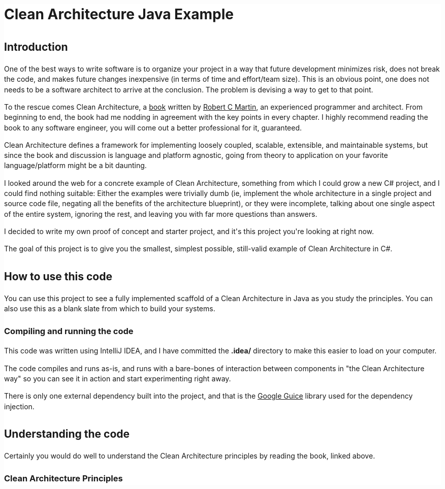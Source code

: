 # Clean Architecture Java Example

## Introduction

One of the best ways to write software is to organize your project in a way that future development minimizes risk, does not break the code, and makes future changes inexpensive (in terms of time and effort/team size). This is an obvious point, one does not needs to be a software architect to arrive at the conclusion.  The problem is devising a way to get to that point.

To the rescue comes Clean Architecture, a [book](https://www.amazon.com/Clean-Architecture-Craftsmans-Software-Structure/dp/0134494164) written by [Robert C Martin](http://blog.cleancoder.com/), an experienced programmer and architect. From beginning to end, the book had me nodding in agreement with the key points in every chapter. I highly recommend reading the book to any software engineer, you will come out a better professional for it, guaranteed.

Clean Architecture defines a framework for implementing loosely coupled, scalable, extensible, and maintainable systems, but since the book and discussion is language and platform agnostic, going from theory to application on your favorite language/platform might be a bit daunting.

I looked around the web for a concrete example of Clean Architecture, something from which I could grow a new C# project, and I could find nothing suitable: Either the examples were trivially dumb (ie, implement the whole architecture in a single project and source code file, negating all the benefits of the architecture blueprint), or they were incomplete, talking about one single aspect of the entire system, ignoring the rest, and leaving you with far more questions than answers.

I decided to write my own proof of concept and starter project, and it's this project you're looking at right now.

The goal of this project is to give you the smallest, simplest possible, still-valid example of Clean Architecture in C#.

## How to use this code

You can use this project to see a fully implemented scaffold of a Clean Architecture in Java as you study the principles. You can also use this as a blank slate from which to build your systems.

### Compiling and running the code

This code was written using IntelliJ IDEA, and I have committed the **.idea/** directory to make this easier to load on your computer.
 
The code compiles and runs as-is, and runs with a bare-bones of interaction between components in "the Clean Architecture way" so you can see it in action and start experimenting right away.

There is only one external dependency built into the project, and that is the [Google Guice](https://github.com/google/guice) library used for the dependency injection.

## Understanding the code

Certainly you would do well to understand the Clean Architecture principles by reading the book, linked above.

### Clean Architecture Principles
